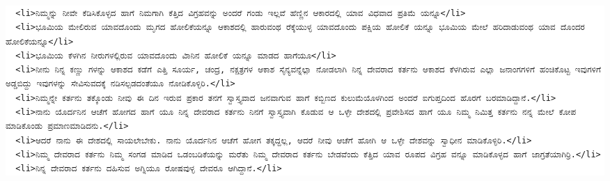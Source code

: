       <li>ನಿಮ್ಮನ್ನು ನೀವೇ ಕೆಡಿಸಿಕೊಳ್ಳದ ಹಾಗೆ ನಿಮಗಾಗಿ ಕೆತ್ತಿದ ವಿಗ್ರಹವನ್ನು ಅಂದರೆ ಗಂಡು ಇಲ್ಲವೆ ಹೆಣ್ಣಿನ ಆಕಾರದಲ್ಲಿ ಯಾವ ವಿಧವಾದ ಪ್ರತಿಮೆ ಯನ್ನೂ</li>
      <li>ಭೂಮಿಯ ಮೇಲಿರುವ ಯಾವದೊಂದು ಮೃಗದ ಹೋಲಿಕೆಯನ್ನೂ ಆಕಾಶದಲ್ಲಿ ಹಾರುವಂಥ ರೆಕ್ಕೆಯುಳ್ಳ ಯಾವದೊಂದು ಪಕ್ಷಿಯ ಹೋಲಿಕೆ ಯನ್ನೂ ಭೂಮಿಯ ಮೇಲೆ ಹರಿದಾಡುವಂಥ ಯಾವ ದೊಂದರ ಹೋಲಿಕೆಯನ್ನೂ</li>
      <li>ಭೂಮಿಯ ಕೆಳಗಿನ ನೀರುಗಳಲ್ಲಿರುವ ಯಾವದೊಂದು ವಿಾನಿನ ಹೋಲಿಕೆ ಯನ್ನೂ ಮಾಡದ ಹಾಗೆಯೂ</li>
      <li>ನೀನು ನಿನ್ನ ಕಣ್ಣು ಗಳನ್ನು ಆಕಾಶದ ಕಡೆಗೆ ಎತ್ತಿ ಸೂರ್ಯ, ಚಂದ್ರ, ನಕ್ಷತ್ರಗಳ ಆಕಾಶ ಸೈನ್ಯವನ್ನೆಲ್ಲಾ ನೋಡಲಾಗಿ ನಿನ್ನ ದೇವರಾದ ಕರ್ತನು ಆಕಾಶದ ಕೆಳಗಿರುವ ಎಲ್ಲಾ ಜನಾಂಗಗಳಿಗೆ ಹಂಚಿಕೊಟ್ಟ ಇವುಗಳಿಗೆ ಅಡ್ಡಬಿದ್ದು ಇವುಗಳನ್ನು ಸೇವಿಸುವದಕ್ಕೆ ನಡಿಸಲ್ಪಡದಂತೆಯೂ ನೋಡಿಕೊಳ್ಳಿರಿ.</li>
      <li>ನಿಮ್ಮನ್ನೇ ಕರ್ತನು ತಕ್ಕೊಂಡು ನೀವು ಈ ದಿನ ಇರುವ ಪ್ರಕಾರ ತನಗೆ ಸ್ವಾಸ್ತ್ಯವಾದ ಜನವಾಗುವ ಹಾಗೆ ಕಬ್ಬಿಣದ ಕುಲುಮೆಯೊಳಗಿಂದ ಅಂದರೆ ಐಗುಪ್ತದಿಂದ ಹೊರಗೆ ಬರಮಾಡಿದ್ದಾನೆ.</li>
      <li>ನಾನು ಯೊರ್ದನಿನ ಆಚೆಗೆ ಹೋಗದ ಹಾಗೆ ಯೂ ನಿನ್ನ ದೇವರಾದ ಕರ್ತನು ನಿನಗೆ ಸ್ವಾಸ್ತ್ಯವಾಗಿ ಕೊಡುವ ಆ ಒಳ್ಳೇ ದೇಶದಲ್ಲಿ ಪ್ರವೇಶಿಸದ ಹಾಗೆ ಯೂ ನಿಮ್ಮ ನಿಮಿತ್ತ ಕರ್ತನು ನನ್ನ ಮೇಲೆ ಕೋಪ ಮಾಡಿಕೊಂಡು ಪ್ರಮಾಣಮಾಡಿದನು.</li>
      <li>ಆದರೆ ನಾನು ಈ ದೇಶದಲ್ಲಿ ಸಾಯಲೇಬೇಕು. ನಾನು ಯೊರ್ದನಿನ ಆಚೆಗೆ ಹೋಗ ತಕ್ಕದ್ದಲ್ಲ, ಆದರೆ ನೀವು ಆಚೆಗೆ ಹೋಗಿ ಆ ಒಳ್ಳೇ ದೇಶವನ್ನು ಸ್ವಾಧೀನ ಮಾಡಿಕೊಳ್ಳಿರಿ.</li>
      <li>ನಿಮ್ಮ ದೇವರಾದ ಕರ್ತನು ನಿಮ್ಮ ಸಂಗಡ ಮಾಡಿದ ಒಡಂಬಡಿಕೆಯನ್ನು ಮರೆತು ನಿಮ್ಮ ದೇವರಾದ ಕರ್ತನು ಬೇಡವೆಂದು ಕೆತ್ತಿದ ಯಾವ ರೂಪದ ವಿಗ್ರಹ ವನ್ನೂ ಮಾಡಿಕೊಳ್ಳದ ಹಾಗೆ ಜಾಗ್ರತೆಯಾಗಿರ್ರಿ.</li>
      <li>ನಿನ್ನ ದೇವರಾದ ಕರ್ತನು ದಹಿಸುವ ಅಗ್ನಿಯೂ ರೋಷವುಳ್ಳ ದೇವರೂ ಆಗಿದ್ದಾನೆ.</li>
